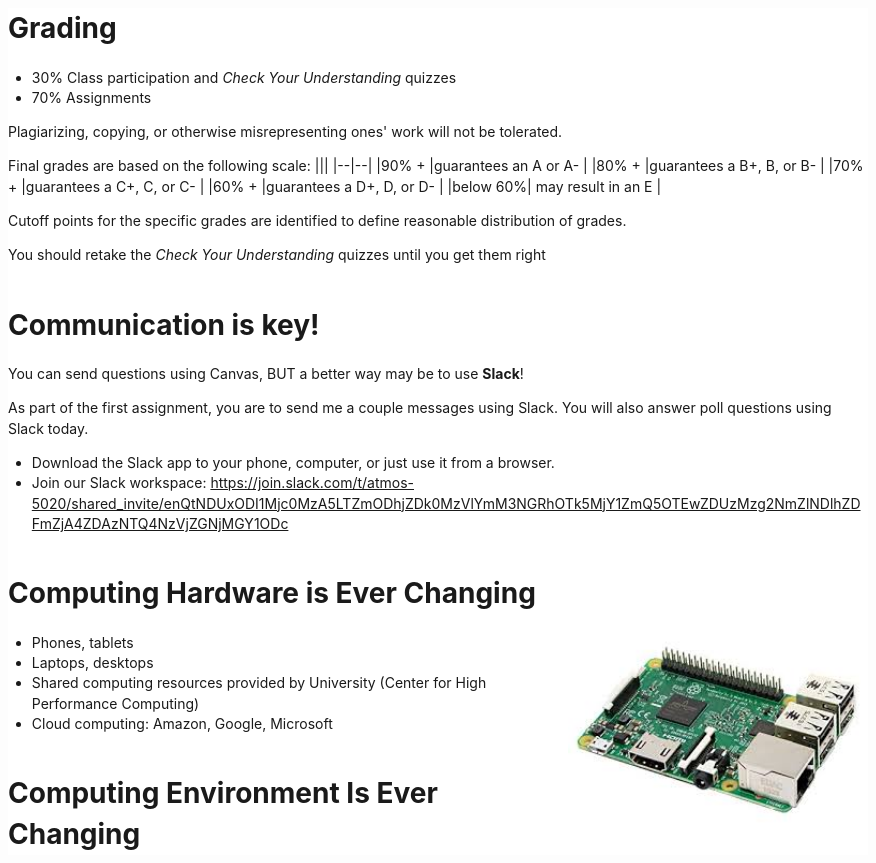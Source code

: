 # Grading
- 30% Class participation and _Check Your Understanding_ quizzes
- 70% Assignments
  
Plagiarizing, copying, or otherwise misrepresenting ones' work will not be tolerated.

Final grades are based on the following scale:
|||
|--|--|
|90% + |guarantees an A or A- |
|80% + |guarantees a B+, B, or B- |
|70% + |guarantees a C+, C, or C- |
|60% + |guarantees a D+, D, or D- |
|below 60%| may result in an E |

Cutoff points for the specific grades are identified to define reasonable distribution of grades.

You should retake the _Check Your Understanding_ quizzes until you get them right

# Communication is key!
You can send questions using Canvas, BUT a better way may be to use **Slack**!

As part of the first assignment, you are to send me a couple messages using Slack. You will also answer poll questions using Slack today.
- Download the Slack app to your phone, computer, or just use it from a browser.
- Join our Slack workspace: https://join.slack.com/t/atmos-5020/shared_invite/enQtNDUxODI1Mjc0MzA5LTZmODhjZDk0MzVlYmM3NGRhOTk5MjY1ZmQ5OTEwZDUzMzg2NmZlNDlhZDFmZjA4ZDAzNTQ4NzVjZGNjMGY1ODc


# Computing Hardware is Ever Changing
<img src='./images/raspberry_pi.jpg' width=300px align='right' style='padding-left:30px'>

- Phones, tablets
- Laptops, desktops
- Shared computing resources provided by University (Center for High Performance Computing)
- Cloud computing: Amazon, Google, Microsoft

# Computing Environment Is Ever Changing
